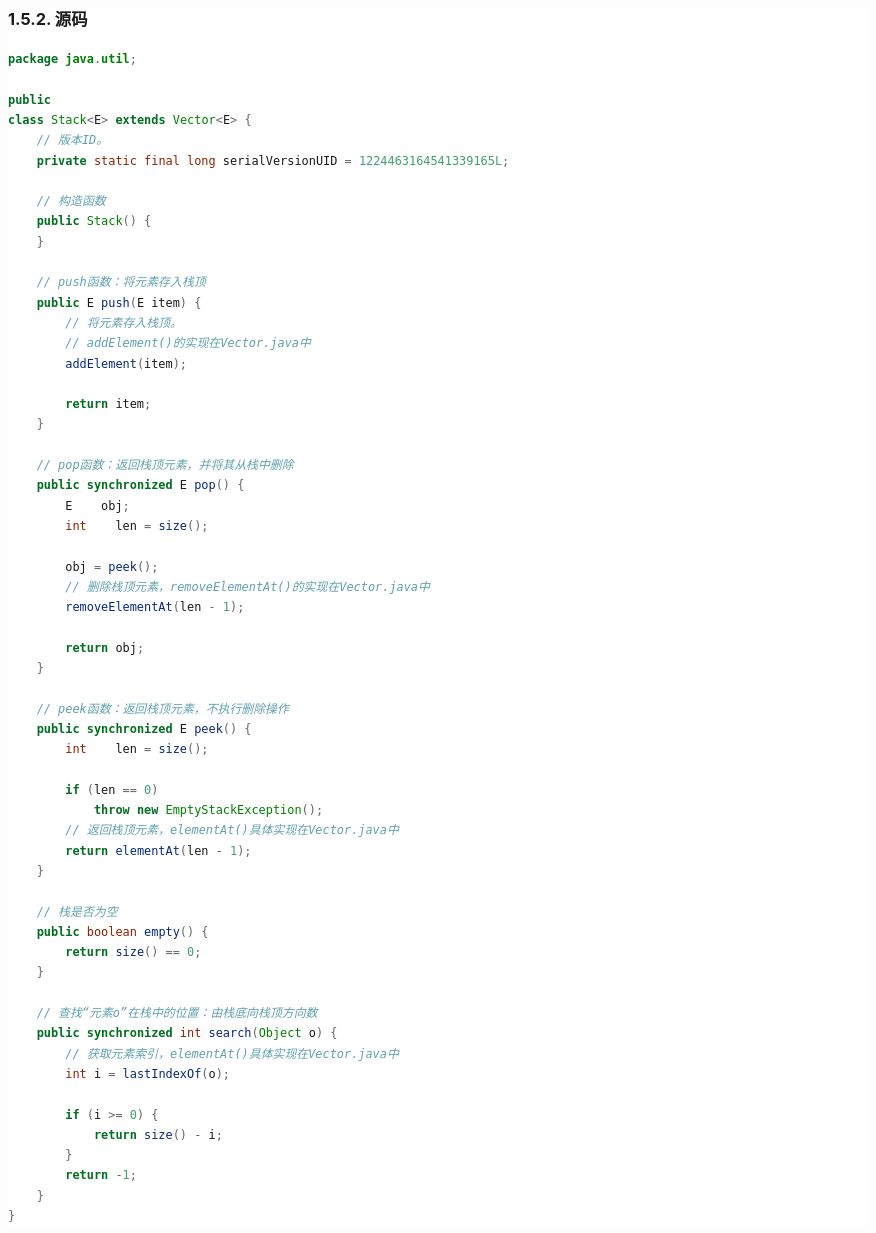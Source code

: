 ### 1.5.2. 源码

```java
package java.util;

public
class Stack<E> extends Vector<E> {
    // 版本ID。
    private static final long serialVersionUID = 1224463164541339165L;

    // 构造函数
    public Stack() {
    }

    // push函数：将元素存入栈顶
    public E push(E item) {
        // 将元素存入栈顶。
        // addElement()的实现在Vector.java中
        addElement(item);

        return item;
    }

    // pop函数：返回栈顶元素，并将其从栈中删除
    public synchronized E pop() {
        E    obj;
        int    len = size();

        obj = peek();
        // 删除栈顶元素，removeElementAt()的实现在Vector.java中
        removeElementAt(len - 1);

        return obj;
    }

    // peek函数：返回栈顶元素，不执行删除操作
    public synchronized E peek() {
        int    len = size();

        if (len == 0)
            throw new EmptyStackException();
        // 返回栈顶元素，elementAt()具体实现在Vector.java中
        return elementAt(len - 1);
    }

    // 栈是否为空
    public boolean empty() {
        return size() == 0;
    }

    // 查找“元素o”在栈中的位置：由栈底向栈顶方向数
    public synchronized int search(Object o) {
        // 获取元素索引，elementAt()具体实现在Vector.java中
        int i = lastIndexOf(o);

        if (i >= 0) {
            return size() - i;
        }
        return -1;
    }
}
```
